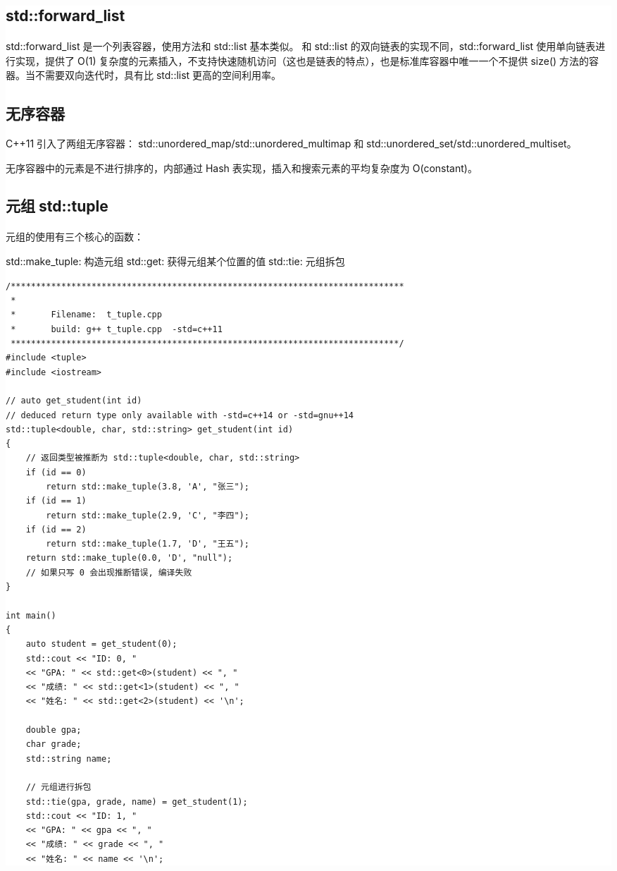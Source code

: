 

## std::forward_list

std::forward_list 是一个列表容器，使用方法和 std::list 基本类似。
和 std::list 的双向链表的实现不同，std::forward_list 使用单向链表进行实现，提供了 O(1) 复杂度的元素插入，不支持快速随机访问（这也是链表的特点），也是标准库容器中唯一一个不提供 size() 方法的容器。当不需要双向迭代时，具有比 std::list 更高的空间利用率。

## 无序容器

C++11 引入了两组无序容器：
std::unordered_map/std::unordered_multimap 和 std::unordered_set/std::unordered_multiset。

无序容器中的元素是不进行排序的，内部通过 Hash 表实现，插入和搜索元素的平均复杂度为 O(constant)。

## 元组 std::tuple

元组的使用有三个核心的函数：

std::make_tuple: 构造元组
std::get: 获得元组某个位置的值
std::tie: 元组拆包

```
/******************************************************************************
 *
 *       Filename:  t_tuple.cpp
 *       build: g++ t_tuple.cpp  -std=c++11
 *****************************************************************************/
#include <tuple>
#include <iostream>

// auto get_student(int id)
// deduced return type only available with -std=c++14 or -std=gnu++14
std::tuple<double, char, std::string> get_student(int id)
{
    // 返回类型被推断为 std::tuple<double, char, std::string>
    if (id == 0)
        return std::make_tuple(3.8, 'A', "张三");
    if (id == 1)
        return std::make_tuple(2.9, 'C', "李四");
    if (id == 2)
        return std::make_tuple(1.7, 'D', "王五");
    return std::make_tuple(0.0, 'D', "null");   
    // 如果只写 0 会出现推断错误, 编译失败
}

int main()
{
    auto student = get_student(0);
    std::cout << "ID: 0, "
    << "GPA: " << std::get<0>(student) << ", "
    << "成绩: " << std::get<1>(student) << ", "
    << "姓名: " << std::get<2>(student) << '\n';

    double gpa;
    char grade;
    std::string name;

    // 元组进行拆包
    std::tie(gpa, grade, name) = get_student(1);
    std::cout << "ID: 1, "
    << "GPA: " << gpa << ", "
    << "成绩: " << grade << ", "
    << "姓名: " << name << '\n';
```